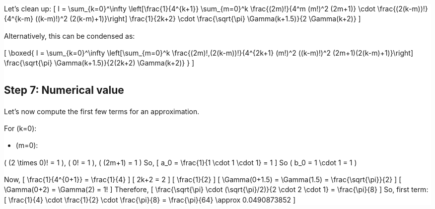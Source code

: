 Let’s clean up:
\[
I = \sum_{k=0}^\infty \left[\frac{1}{4^{k+1}} \sum_{m=0}^k \frac{(2m)!}{4^m (m!)^2 (2m+1)} \cdot \frac{(2(k-m))!}{4^{k-m} ((k-m)!)^2 (2(k-m)+1)}\right] \frac{1}{2k+2} \cdot \frac{\sqrt{\pi} \Gamma(k+1.5)}{2 \Gamma(k+2)}
\]

Alternatively, this can be condensed as:

\[
\boxed{
I = \sum_{k=0}^\infty \left[\sum_{m=0}^k \frac{(2m)!\,(2(k-m))!}{4^{2k+1} (m!)^2 ((k-m)!)^2 (2m+1)(2(k-m)+1)}\right] \frac{\sqrt{\pi} \Gamma(k+1.5)}{2(2k+2) \Gamma(k+2)}
}
\]

## Step 7: Numerical value

Let’s now compute the first few terms for an approximation.

For \(k=0\):

- \(m=0\):

\( (2 \times 0)! = 1 \), \( 0! = 1 \), \( (2m+1) = 1 \)
So,
\[
a_0 = \frac{1}{1 \cdot 1 \cdot 1} = 1
\]
So \( b_0 = 1 \cdot 1 = 1 \)

Now,
\[
\frac{1}{4^{0+1}} = \frac{1}{4}
\]
\[
2k+2 = 2
\]
\[
\frac{1}{2}
\]
\[
\Gamma(0+1.5) = \Gamma(1.5) = \frac{\sqrt{\pi}}{2}
\]
\[
\Gamma(0+2) = \Gamma(2) = 1!
\]
Therefore,
\[
\frac{\sqrt{\pi} \cdot (\sqrt{\pi}/2)}{2 \cdot 2 \cdot 1} = \frac{\pi}{8}
\]
So, first term:
\[
\frac{1}{4} \cdot \frac{1}{2} \cdot \frac{\pi}{8} = \frac{\pi}{64}
\approx 0.0490873852
\]
